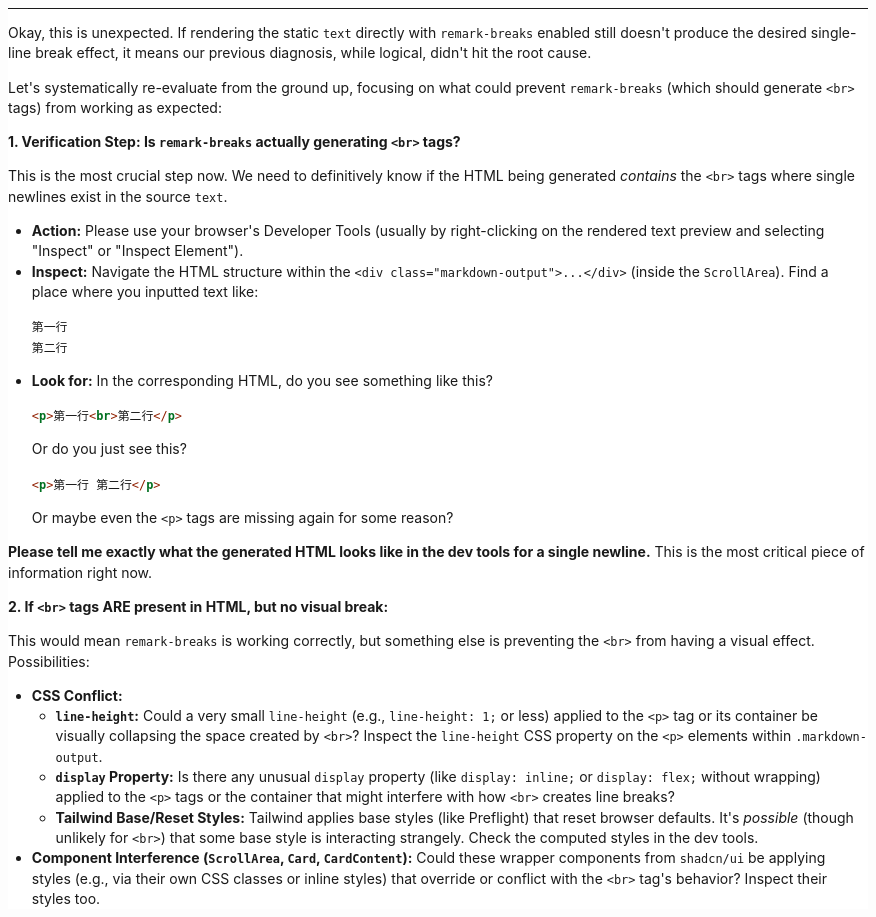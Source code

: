 

---

Okay, this is unexpected. If rendering the static `text` directly with `remark-breaks` enabled still doesn't produce the desired single-line break effect, it means our previous diagnosis, while logical, didn't hit the root cause.

Let's systematically re-evaluate from the ground up, focusing on what could prevent `remark-breaks` (which should generate `<br>` tags) from working as expected:

**1. Verification Step: Is `remark-breaks` actually generating `<br>` tags?**

This is the most crucial step now. We need to definitively know if the HTML being generated *contains* the `<br>` tags where single newlines exist in the source `text`.

*   **Action:** Please use your browser's Developer Tools (usually by right-clicking on the rendered text preview and selecting "Inspect" or "Inspect Element").
*   **Inspect:** Navigate the HTML structure within the `<div class="markdown-output">...</div>` (inside the `ScrollArea`). Find a place where you inputted text like:
    ```markdown
    第一行
    第二行
    ```
*   **Look for:** In the corresponding HTML, do you see something like this?
    ```html
    <p>第一行<br>第二行</p>
    ```
    Or do you just see this?
    ```html
    <p>第一行 第二行</p> 
    ```
    Or maybe even the `<p>` tags are missing again for some reason?

**Please tell me exactly what the generated HTML looks like in the dev tools for a single newline.** This is the most critical piece of information right now.

**2. If `<br>` tags ARE present in HTML, but no visual break:**

This would mean `remark-breaks` is working correctly, but something else is preventing the `<br>` from having a visual effect. Possibilities:

*   **CSS Conflict:**
    *   **`line-height`:** Could a very small `line-height` (e.g., `line-height: 1;` or less) applied to the `<p>` tag or its container be visually collapsing the space created by `<br>`? Inspect the `line-height` CSS property on the `<p>` elements within `.markdown-output`.
    *   **`display` Property:** Is there any unusual `display` property (like `display: inline;` or `display: flex;` without wrapping) applied to the `<p>` tags or the container that might interfere with how `<br>` creates line breaks?
    *   **Tailwind Base/Reset Styles:** Tailwind applies base styles (like Preflight) that reset browser defaults. It's *possible* (though unlikely for `<br>`) that some base style is interacting strangely. Check the computed styles in the dev tools.
*   **Component Interference (`ScrollArea`, `Card`, `CardContent`):** Could these wrapper components from `shadcn/ui` be applying styles (e.g., via their own CSS classes or inline styles) that override or conflict with the `<br>` tag's behavior? Inspect their styles too.
